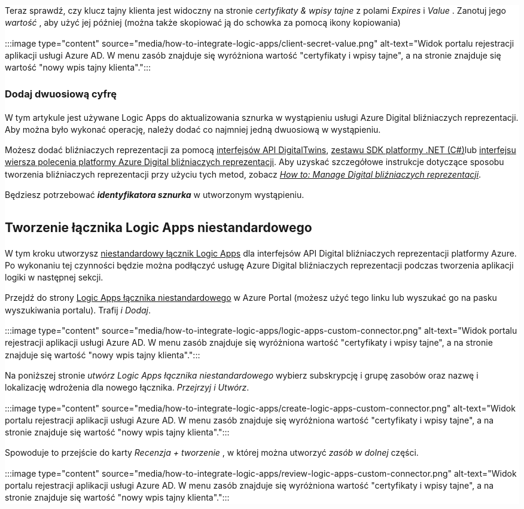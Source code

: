 Teraz sprawdź, czy klucz tajny klienta jest widoczny na stronie _certyfikaty & wpisy tajne_ z polami _Expires_ i _Value_ . Zanotuj jego _wartość_ , aby użyć jej później (można także skopiować ją do schowka za pomocą ikony kopiowania)

:::image type="content" source="media/how-to-integrate-logic-apps/client-secret-value.png" alt-text="Widok portalu rejestracji aplikacji usługi Azure AD. W menu zasób znajduje się wyróżniona wartość &quot;certyfikaty i wpisy tajne&quot;, a na stronie znajduje się wartość &quot;nowy wpis tajny klienta&quot;.":::

### <a name="add-a-digital-twin"></a>Dodaj dwuosiową cyfrę

W tym artykule jest używane Logic Apps do aktualizowania sznurka w wystąpieniu usługi Azure Digital bliźniaczych reprezentacji. Aby można było wykonać operację, należy dodać co najmniej jedną dwuosiową w wystąpieniu. 

Możesz dodać bliźniaczych reprezentacji za pomocą [interfejsów API DigitalTwins](how-to-use-apis-sdks.md), [zestawu SDK platformy .NET (C#)](https://github.com/Azure/azure-sdk-for-net/tree/master/sdk/digitaltwins/Azure.DigitalTwins.Core)lub [interfejsu wiersza polecenia platformy Azure Digital bliźniaczych reprezentacji](how-to-use-cli.md). Aby uzyskać szczegółowe instrukcje dotyczące sposobu tworzenia bliźniaczych reprezentacji przy użyciu tych metod, zobacz [*How to: Manage Digital bliźniaczych reprezentacji*](how-to-manage-twin.md).

Będziesz potrzebować **_identyfikatora sznurka_** w utworzonym wystąpieniu.

## <a name="create-custom-logic-apps-connector"></a>Tworzenie łącznika Logic Apps niestandardowego

W tym kroku utworzysz [niestandardowy łącznik Logic Apps](../logic-apps/custom-connector-overview.md) dla interfejsów API Digital bliźniaczych reprezentacji platformy Azure. Po wykonaniu tej czynności będzie można podłączyć usługę Azure Digital bliźniaczych reprezentacji podczas tworzenia aplikacji logiki w następnej sekcji.

Przejdź do strony [Logic Apps łącznika niestandardowego](https://portal.azure.com/#blade/HubsExtension/BrowseResourceBlade/resourceType/Microsoft.Web%2FcustomApis) w Azure Portal (możesz użyć tego linku lub wyszukać go na pasku wyszukiwania portalu). Trafij *i Dodaj*.

:::image type="content" source="media/how-to-integrate-logic-apps/logic-apps-custom-connector.png" alt-text="Widok portalu rejestracji aplikacji usługi Azure AD. W menu zasób znajduje się wyróżniona wartość &quot;certyfikaty i wpisy tajne&quot;, a na stronie znajduje się wartość &quot;nowy wpis tajny klienta&quot;.":::

Na poniższej stronie *utwórz Logic Apps łącznika niestandardowego* wybierz subskrypcję i grupę zasobów oraz nazwę i lokalizację wdrożenia dla nowego łącznika. *Przejrzyj i Utwórz*. 

:::image type="content" source="media/how-to-integrate-logic-apps/create-logic-apps-custom-connector.png" alt-text="Widok portalu rejestracji aplikacji usługi Azure AD. W menu zasób znajduje się wyróżniona wartość &quot;certyfikaty i wpisy tajne&quot;, a na stronie znajduje się wartość &quot;nowy wpis tajny klienta&quot;.":::

Spowoduje to przejście do karty *Recenzja + tworzenie* , w której można utworzyć *zasób w dolnej* części.

:::image type="content" source="media/how-to-integrate-logic-apps/review-logic-apps-custom-connector.png" alt-text="Widok portalu rejestracji aplikacji usługi Azure AD. W menu zasób znajduje się wyróżniona wartość &quot;certyfikaty i wpisy tajne&quot;, a na stronie znajduje się wartość &quot;nowy wpis tajny klienta&quot;.":::
